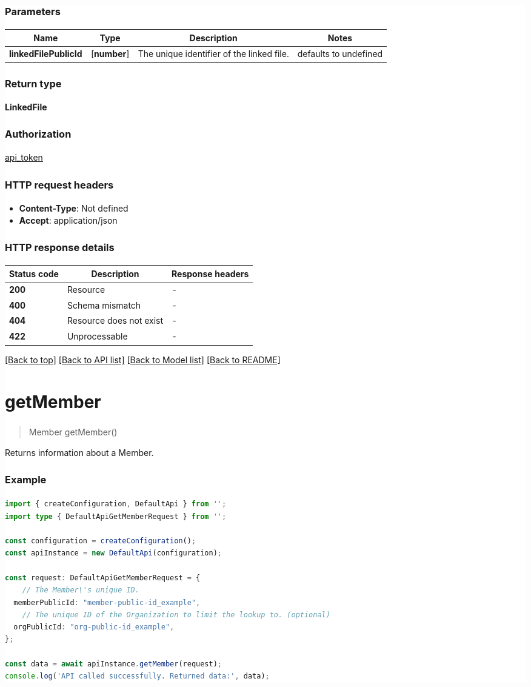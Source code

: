 
### Parameters

Name | Type | Description  | Notes
------------- | ------------- | ------------- | -------------
 **linkedFilePublicId** | [**number**] | The unique identifier of the linked file. | defaults to undefined


### Return type

**LinkedFile**

### Authorization

[api_token](README.md#api_token)

### HTTP request headers

 - **Content-Type**: Not defined
 - **Accept**: application/json


### HTTP response details
| Status code | Description | Response headers |
|-------------|-------------|------------------|
**200** | Resource |  -  |
**400** | Schema mismatch |  -  |
**404** | Resource does not exist |  -  |
**422** | Unprocessable |  -  |

[[Back to top]](#) [[Back to API list]](README.md#documentation-for-api-endpoints) [[Back to Model list]](README.md#documentation-for-models) [[Back to README]](README.md)

# **getMember**
> Member getMember()

Returns information about a Member.

### Example


```typescript
import { createConfiguration, DefaultApi } from '';
import type { DefaultApiGetMemberRequest } from '';

const configuration = createConfiguration();
const apiInstance = new DefaultApi(configuration);

const request: DefaultApiGetMemberRequest = {
    // The Member\'s unique ID.
  memberPublicId: "member-public-id_example",
    // The unique ID of the Organization to limit the lookup to. (optional)
  orgPublicId: "org-public-id_example",
};

const data = await apiInstance.getMember(request);
console.log('API called successfully. Returned data:', data);
```
